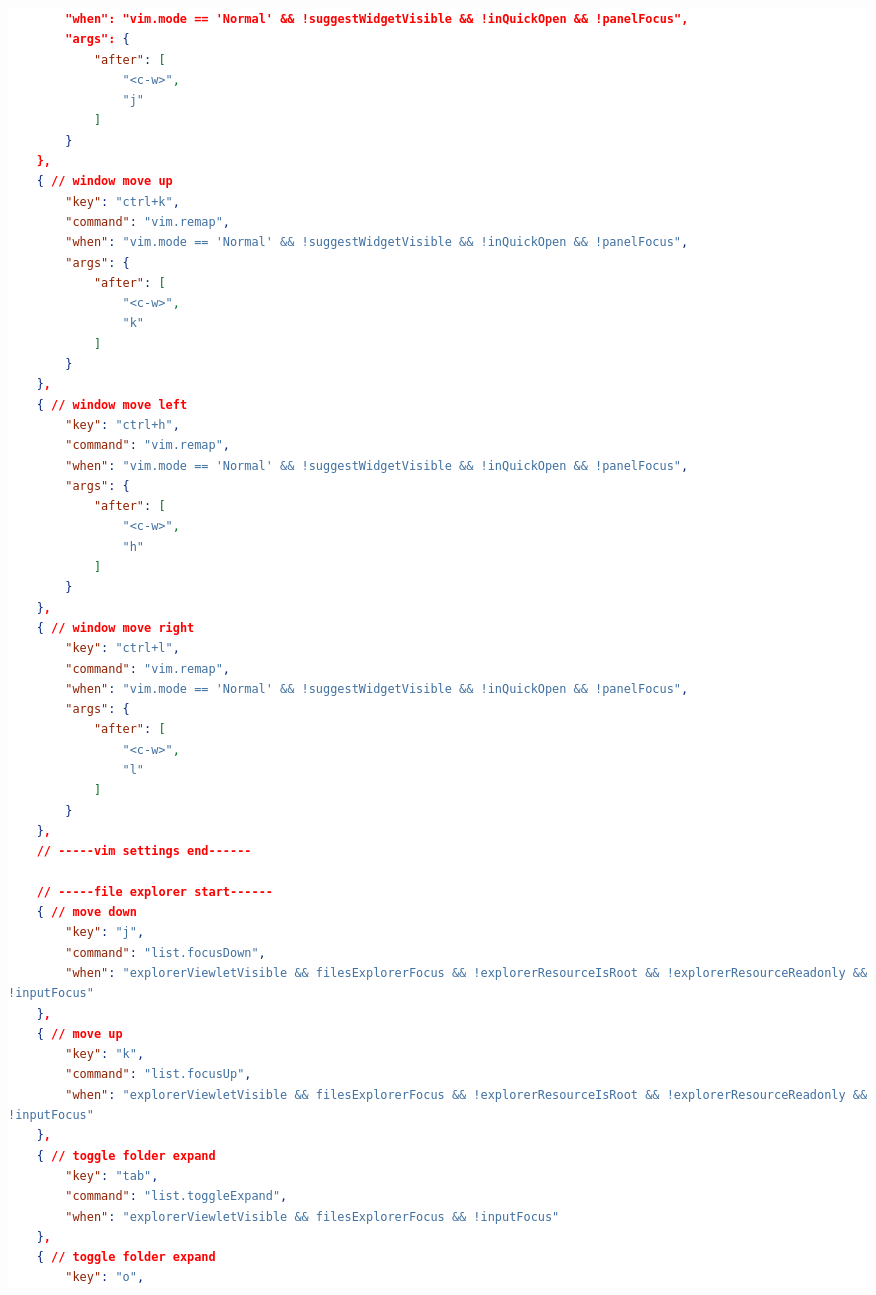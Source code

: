 ```json
		"when": "vim.mode == 'Normal' && !suggestWidgetVisible && !inQuickOpen && !panelFocus",
		"args": {
			"after": [
				"<c-w>",
				"j"
			]
		}
	},
	{ // window move up
		"key": "ctrl+k",
		"command": "vim.remap",
		"when": "vim.mode == 'Normal' && !suggestWidgetVisible && !inQuickOpen && !panelFocus",
		"args": {
			"after": [
				"<c-w>",
				"k"
			]
		}
	},
	{ // window move left
		"key": "ctrl+h",
		"command": "vim.remap",
		"when": "vim.mode == 'Normal' && !suggestWidgetVisible && !inQuickOpen && !panelFocus",
		"args": {
			"after": [
				"<c-w>",
				"h"
			]
		}
	},
	{ // window move right
		"key": "ctrl+l",
		"command": "vim.remap",
		"when": "vim.mode == 'Normal' && !suggestWidgetVisible && !inQuickOpen && !panelFocus",
		"args": {
			"after": [
				"<c-w>",
				"l"
			]
		}
	},
	// -----vim settings end------

	// -----file explorer start------
	{ // move down
		"key": "j",
		"command": "list.focusDown",
		"when": "explorerViewletVisible && filesExplorerFocus && !explorerResourceIsRoot && !explorerResourceReadonly && !inputFocus"
	},
	{ // move up
		"key": "k",
		"command": "list.focusUp",
		"when": "explorerViewletVisible && filesExplorerFocus && !explorerResourceIsRoot && !explorerResourceReadonly && !inputFocus"
	},
	{ // toggle folder expand
		"key": "tab",
		"command": "list.toggleExpand",
		"when": "explorerViewletVisible && filesExplorerFocus && !inputFocus"
	},
	{ // toggle folder expand
		"key": "o",
```